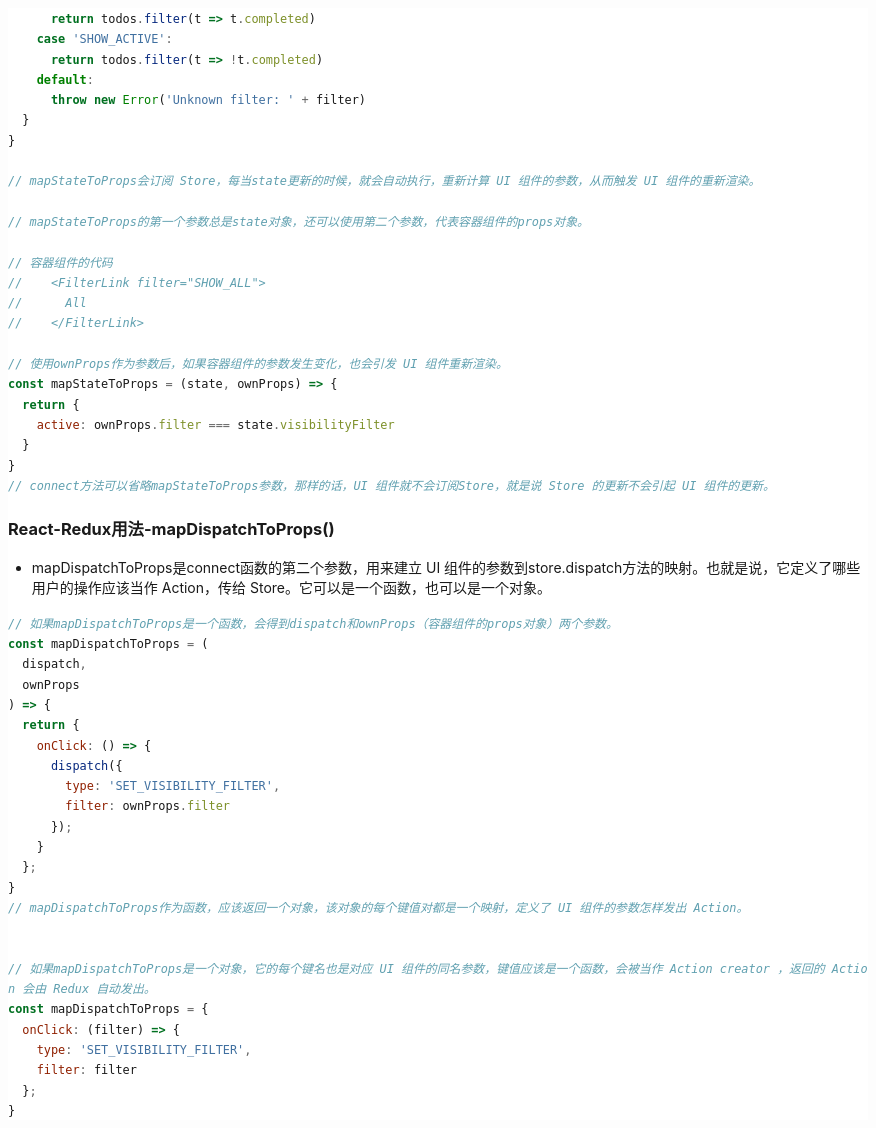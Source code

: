 ```js
      return todos.filter(t => t.completed)
    case 'SHOW_ACTIVE':
      return todos.filter(t => !t.completed)
    default:
      throw new Error('Unknown filter: ' + filter)
  }
}

// mapStateToProps会订阅 Store，每当state更新的时候，就会自动执行，重新计算 UI 组件的参数，从而触发 UI 组件的重新渲染。

// mapStateToProps的第一个参数总是state对象，还可以使用第二个参数，代表容器组件的props对象。

// 容器组件的代码
//    <FilterLink filter="SHOW_ALL">
//      All
//    </FilterLink>

// 使用ownProps作为参数后，如果容器组件的参数发生变化，也会引发 UI 组件重新渲染。
const mapStateToProps = (state, ownProps) => {
  return {
    active: ownProps.filter === state.visibilityFilter
  }
}
// connect方法可以省略mapStateToProps参数，那样的话，UI 组件就不会订阅Store，就是说 Store 的更新不会引起 UI 组件的更新。
```

### React-Redux用法-mapDispatchToProps()

- mapDispatchToProps是connect函数的第二个参数，用来建立 UI 组件的参数到store.dispatch方法的映射。也就是说，它定义了哪些用户的操作应该当作 Action，传给 Store。它可以是一个函数，也可以是一个对象。

```js
// 如果mapDispatchToProps是一个函数，会得到dispatch和ownProps（容器组件的props对象）两个参数。
const mapDispatchToProps = (
  dispatch,
  ownProps
) => {
  return {
    onClick: () => {
      dispatch({
        type: 'SET_VISIBILITY_FILTER',
        filter: ownProps.filter
      });
    }
  };
}
// mapDispatchToProps作为函数，应该返回一个对象，该对象的每个键值对都是一个映射，定义了 UI 组件的参数怎样发出 Action。


// 如果mapDispatchToProps是一个对象，它的每个键名也是对应 UI 组件的同名参数，键值应该是一个函数，会被当作 Action creator ，返回的 Action 会由 Redux 自动发出。
const mapDispatchToProps = {
  onClick: (filter) => {
    type: 'SET_VISIBILITY_FILTER',
    filter: filter
  };
}
```
